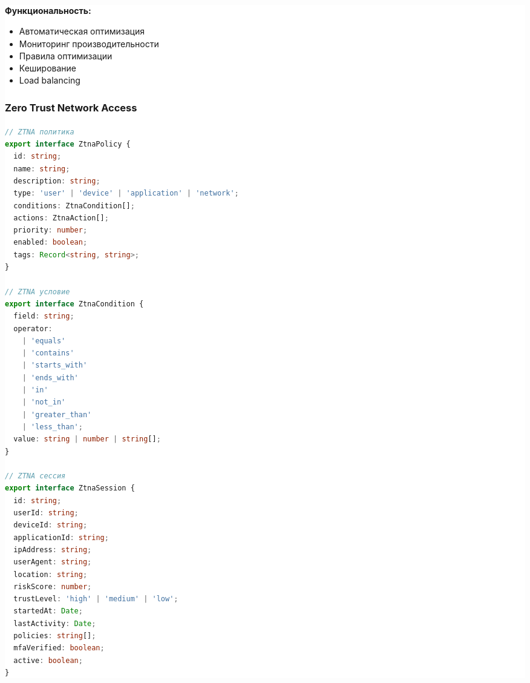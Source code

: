 **Функциональность:**

- Автоматическая оптимизация
- Мониторинг производительности
- Правила оптимизации
- Кеширование
- Load balancing

### Zero Trust Network Access

```typescript
// ZTNA политика
export interface ZtnaPolicy {
  id: string;
  name: string;
  description: string;
  type: 'user' | 'device' | 'application' | 'network';
  conditions: ZtnaCondition[];
  actions: ZtnaAction[];
  priority: number;
  enabled: boolean;
  tags: Record<string, string>;
}

// ZTNA условие
export interface ZtnaCondition {
  field: string;
  operator:
    | 'equals'
    | 'contains'
    | 'starts_with'
    | 'ends_with'
    | 'in'
    | 'not_in'
    | 'greater_than'
    | 'less_than';
  value: string | number | string[];
}

// ZTNA сессия
export interface ZtnaSession {
  id: string;
  userId: string;
  deviceId: string;
  applicationId: string;
  ipAddress: string;
  userAgent: string;
  location: string;
  riskScore: number;
  trustLevel: 'high' | 'medium' | 'low';
  startedAt: Date;
  lastActivity: Date;
  policies: string[];
  mfaVerified: boolean;
  active: boolean;
}
```
